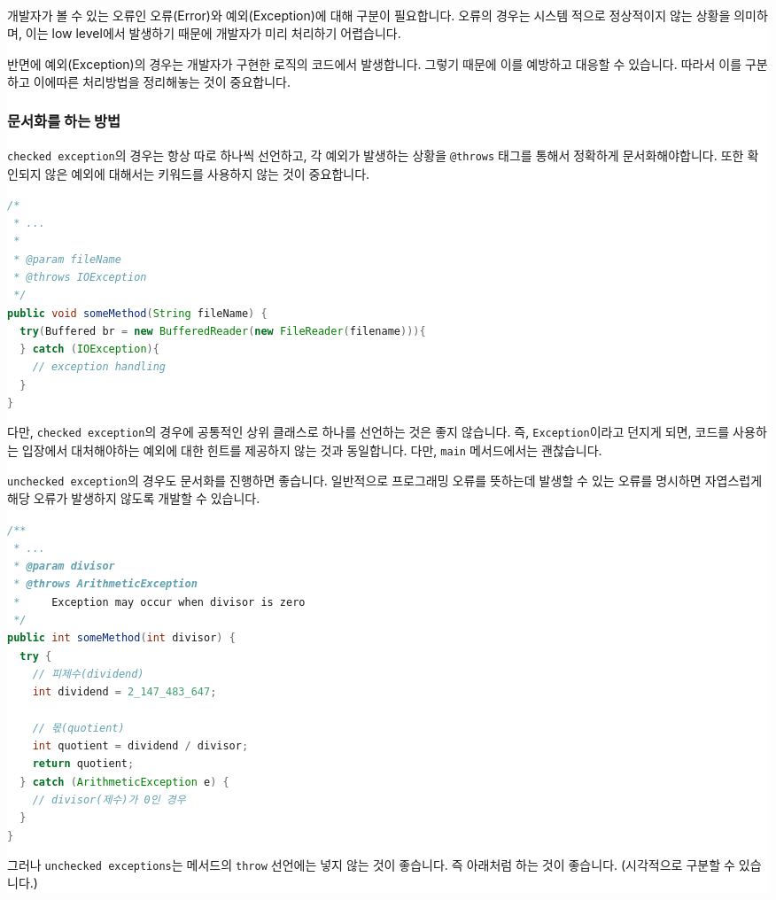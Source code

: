 개발자가 볼 수 있는 오류인 오류(Error)와 예외(Exception)에 대해 구분이 필요합니다. 오류의 경우는 시스템 적으로 정상적이지 않는 상황을 의미하며, 이는 low level에서 발생하기 때문에 개발자가 미리 처리하기 어렵습니다.

반면에 예외(Exception)의 경우는 개발자가 구현한 로직의 코드에서 발생합니다. 그렇기 때문에 이를 예방하고 대응할 수 있습니다. 따라서 이를 구분하고 이에따른 처리방법을 정리해놓는 것이 중요합니다.

### 문서화를 하는 방법

`checked exception`의 경우는 항상 따로 하나씩 선언하고, 각 예외가 발생하는 상황을 `@throws` 태그를 통해서 정확하게 문서화해야합니다. 또한 확인되지 않은 예외에 대해서는 키워드를 사용하지 않는 것이 중요합니다.

```java
/*
 * ...
 *
 * @param fileName
 * @throws IOException
 */
public void someMethod(String fileName) {
  try(Buffered br = new BufferedReader(new FileReader(filename))){
  } catch (IOException){
    // exception handling
  }
}
```

다만, `checked exception`의 경우에 공통적인 상위 클래스로 하나를 선언하는 것은 좋지 않습니다. 즉, `Exception`이라고 던지게 되면, 코드를 사용하는 입장에서 대처해야하는 예외에 대한 힌트를 제공하지 않는 것과 동일합니다. 다만, `main` 메서드에서는 괜찮습니다.

`unchecked exception`의 경우도 문서화를 진행하면 좋습니다. 일반적으로 프로그래밍 오류를 뜻하는데 발생할 수 있는 오류를 명시하면 자엽스럽게 해당 오류가 발생하지 않도록 개발할 수 있습니다.

```java
/**
 * ...
 * @param divisor
 * @throws ArithmeticException
 *     Exception may occur when divisor is zero
 */
public int someMethod(int divisor) {
  try {
    // 피제수(dividend)
    int dividend = 2_147_483_647;

    // 몫(quotient)
    int quotient = dividend / divisor;
    return quotient;
  } catch (ArithmeticException e) {
    // divisor(제수)가 0인 경우
  }
}
```

그러나 `unchecked exceptions`는 메서드의 `throw` 선언에는 넣지 않는 것이 좋습니다. 즉 아래처럼 하는 것이 좋습니다. (시각적으로 구분할 수 있습니다.)
